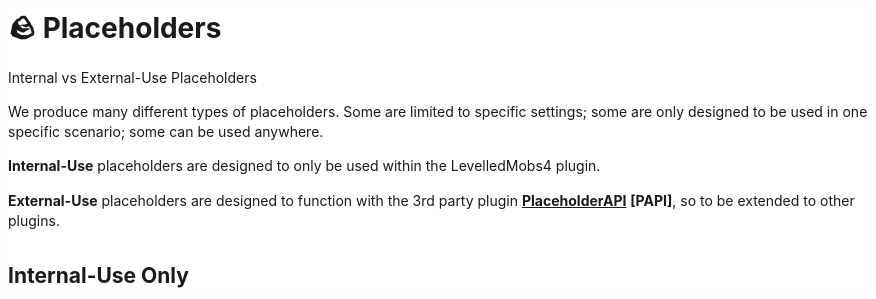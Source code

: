 # 🪨 Placeholders

Internal vs External-Use Placeholders

We produce many different types of placeholders. Some are limited to specific settings; some are only designed to be used in one specific scenario; some can be used anywhere.

**Internal-Use** placeholders are designed to only be used within the LevelledMobs4 plugin.

**External-Use** placeholders are designed to function with the 3rd party plugin [**PlaceholderAPI**](https://www.spigotmc.org/resources/placeholderapi.6245/) **\[PAPI]**, so to be extended to other plugins.



## Internal-Use Only
